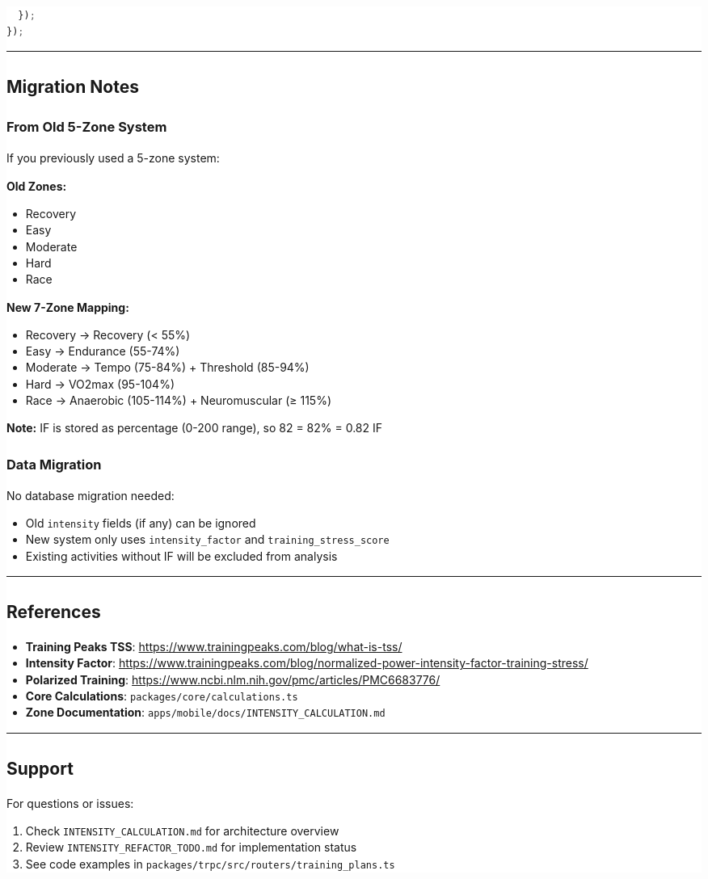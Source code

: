 ```typescript
  });
});
```

---

## Migration Notes

### From Old 5-Zone System

If you previously used a 5-zone system:

**Old Zones:**
- Recovery
- Easy
- Moderate
- Hard
- Race

**New 7-Zone Mapping:**
- Recovery → Recovery (< 55%)
- Easy → Endurance (55-74%)
- Moderate → Tempo (75-84%) + Threshold (85-94%)
- Hard → VO2max (95-104%)
- Race → Anaerobic (105-114%) + Neuromuscular (≥ 115%)

**Note:** IF is stored as percentage (0-200 range), so 82 = 82% = 0.82 IF

### Data Migration

No database migration needed:
- Old `intensity` fields (if any) can be ignored
- New system only uses `intensity_factor` and `training_stress_score`
- Existing activities without IF will be excluded from analysis

---

## References

- **Training Peaks TSS**: https://www.trainingpeaks.com/blog/what-is-tss/
- **Intensity Factor**: https://www.trainingpeaks.com/blog/normalized-power-intensity-factor-training-stress/
- **Polarized Training**: https://www.ncbi.nlm.nih.gov/pmc/articles/PMC6683776/
- **Core Calculations**: `packages/core/calculations.ts`
- **Zone Documentation**: `apps/mobile/docs/INTENSITY_CALCULATION.md`

---

## Support

For questions or issues:
1. Check `INTENSITY_CALCULATION.md` for architecture overview
2. Review `INTENSITY_REFACTOR_TODO.md` for implementation status
3. See code examples in `packages/trpc/src/routers/training_plans.ts`

